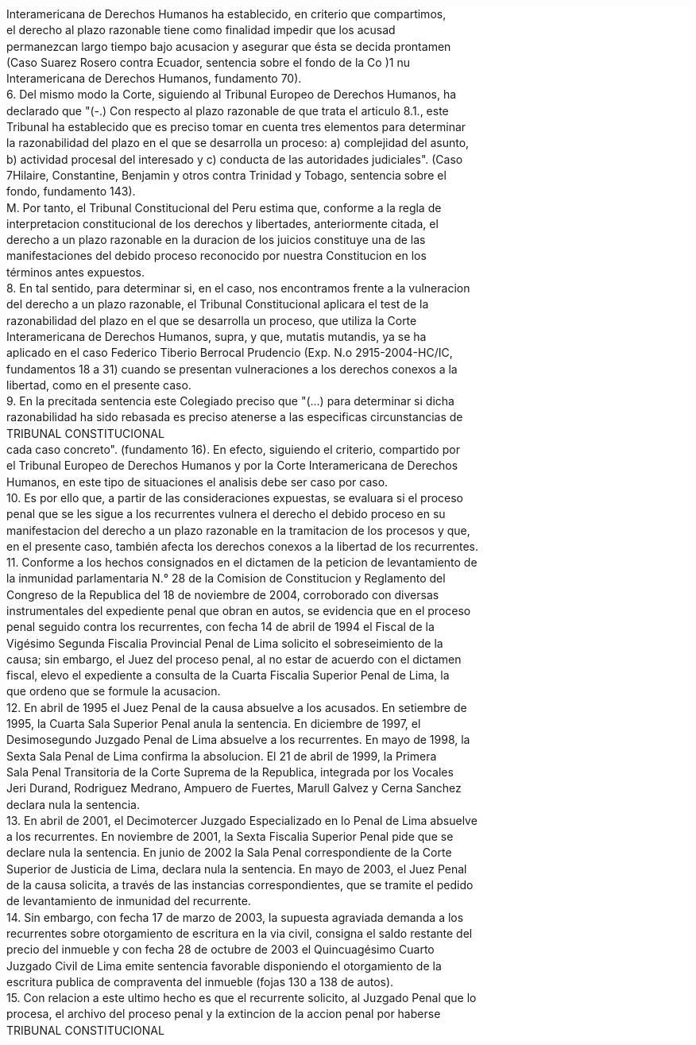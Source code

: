 Interamericana de Derechos Humanos ha establecido, en criterio que compartimos,  
el derecho al plazo razonable tiene como finalidad impedir que los acusad  
permanezcan largo tiempo bajo acusacion y asegurar que ésta se decida prontamen  
(Caso Suarez Rosero contra Ecuador, sentencia sobre el fondo de la Co )1 nu  
Interamericana de Derechos Humanos, fundamento 70).  
6. Del mismo modo la Corte, siguiendo al Tribunal Europeo de Derechos Humanos, ha  
declarado que "(-.) Con respecto al plazo razonable de que trata el articulo 8.1., este  
Tribunal ha establecido que es preciso tomar en cuenta tres elementos para determinar  
la razonabilidad del plazo en el que se desarrolla un proceso: a) complejidad del asunto,  
b) actividad procesal del interesado y c) conducta de las autoridades judiciales". (Caso  
7Hilaire, Constantine, Benjamin y otros contra Trinidad y Tobago, sentencia sobre el  
fondo, fundamento 143).  
M. Por tanto, el Tribunal Constitucional del Peru estima que, conforme a la regla de  
interpretacion constitucional de los derechos y libertades, anteriormente citada, el  
derecho a un plazo razonable en la duracion de los juicios constituye una de las  
manifestaciones del debido proceso reconocido por nuestra Constitucion en los  
términos antes expuestos.  
8. En tal sentido, para determinar si, en el caso, nos encontramos frente a la vulneracion  
del derecho a un plazo razonable, el Tribunal Constitucional aplicara el test de la  
razonabilidad del plazo en el que se desarrolla un proceso, que utiliza la Corte  
Interamericana de Derechos Humanos, supra, y que, mutatis mutandis, ya se ha  
aplicado en el caso Federico Tiberio Berrocal Prudencio (Exp. N.o 2915-2004-HC/IC,  
fundamentos 18 a 31) cuando se presentan vulneraciones a los derechos conexos a la  
libertad, como en el presente caso.  
9. En la precitada sentencia este Colegiado preciso que "(...) para determinar si dicha  
razonabilidad ha sido rebasada es preciso atenerse a las especificas circunstancias de  
TRIBUNAL CONSTITUCIONAL  
cada caso concreto". (fundamento 16). En efecto, siguiendo el criterio, compartido por  
el Tribunal Europeo de Derechos Humanos y por la Corte Interamericana de Derechos  
Humanos, en este tipo de situaciones el analisis debe ser caso por caso.  
10. Es por ello que, a partir de las consideraciones expuestas, se evaluara si el proceso  
penal que se les sigue a los recurrentes vulnera el derecho el debido proceso en su  
manifestacion del derecho a un plazo razonable en la tramitacion de los procesos y que,  
en el presente caso, también afecta los derechos conexos a la libertad de los recurrentes.  
11. Conforme a los hechos consignados en el dictamen de la peticion de levantamiento de  
la inmunidad parlamentaria N.° 28 de la Comision de Constitucion y Reglamento del  
Congreso de la Republica del 18 de noviembre de 2004, corroborado con diversas  
instrumentales del expediente penal que obran en autos, se evidencia que en el proceso  
penal seguido contra los recurrentes, con fecha 14 de abril de 1994 el Fiscal de la  
Vigésimo Segunda Fiscalia Provincial Penal de Lima solicito el sobreseimiento de la  
causa; sin embargo, el Juez del proceso penal, al no estar de acuerdo con el dictamen  
fiscal, elevo el expediente a consulta de la Cuarta Fiscalia Superior Penal de Lima, la  
que ordeno que se formule la acusacion.  
12. En abril de 1995 el Juez Penal de la causa absuelve a los acusados. En setiembre de  
1995, la Cuarta Sala Superior Penal anula la sentencia. En diciembre de 1997, el  
Desimosegundo Juzgado Penal de Lima absuelve a los recurrentes. En mayo de 1998, la  
Sexta Sala Penal de Lima confirma la absolucion. El 21 de abril de 1999, la Primera  
Sala Penal Transitoria de la Corte Suprema de la Republica, integrada por los Vocales  
Jeri Durand, Rodriguez Medrano, Ampuero de Fuertes, Marull Galvez y Cerna Sanchez  
declara nula la sentencia.  
13. En abril de 2001, el Decimotercer Juzgado Especializado en lo Penal de Lima absuelve  
a los recurrentes. En noviembre de 2001, la Sexta Fiscalia Superior Penal pide que se  
declare nula la sentencia. En junio de 2002 la Sala Penal correspondiente de la Corte  
Superior de Justicia de Lima, declara nula la sentencia. En mayo de 2003, el Juez Penal  
de la causa solicita, a través de las instancias correspondientes, que se tramite el pedido  
de levantamiento de inmunidad del recurrente.  
14. Sin embargo, con fecha 17 de marzo de 2003, la supuesta agraviada demanda a los  
recurrentes sobre otorgamiento de escritura en la via civil, consigna el saldo restante del  
precio del inmueble y con fecha 28 de octubre de 2003 el Quincuagésimo Cuarto  
Juzgado Civil de Lima emite sentencia favorable disponiendo el otorgamiento de la  
escritura publica de compraventa del inmueble (fojas 130 a 138 de autos).  
15. Con relacion a este ultimo hecho es que el recurrente solicito, al Juzgado Penal que lo  
procesa, el archivo del proceso penal y la extincion de la accion penal por haberse  
TRIBUNAL CONSTITUCIONAL  